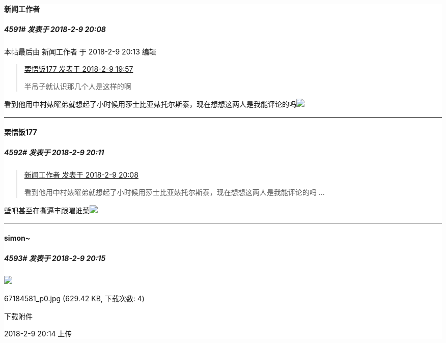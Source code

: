####  新闻工作者  
##### 4591#       发表于 2018-2-9 20:08



 本帖最后由 新闻工作者 于 2018-2-9 20:13 编辑 
<blockquote><a href="httphttps://bbs.saraba1st.com/2b/forum.php?mod=redirect&amp;goto=findpost&amp;pid=38512099&amp;ptid=1579703" target="_blank">栗悟饭177 发表于 2018-2-9 19:57</a>

半吊子就认识那几个人是这样的啊</blockquote>
看到他用中村婊曜弟就想起了小时候用莎士比亚婊托尔斯泰，现在想想这两人是我能评论的吗<img src="https://static.saraba1st.com/image/smiley/face2017/068.png" referrerpolicy="no-referrer">







*****

####  栗悟饭177  
##### 4592#       发表于 2018-2-9 20:11



<blockquote><a href="httphttps://bbs.saraba1st.com/2b/forum.php?mod=redirect&amp;goto=findpost&amp;pid=38512188&amp;ptid=1579703" target="_blank">新闻工作者 发表于 2018-2-9 20:08</a>

看到他用中村婊曜弟就想起了小时候用莎士比亚婊托尔斯泰，现在想想这两人是我能评论的吗 ...</blockquote>
壁吧甚至在撕逼丰跟曜谁菜<img src="https://static.saraba1st.com/image/smiley/face2017/066.png" referrerpolicy="no-referrer">







*****

####  simon~  
##### 4593#       发表于 2018-2-9 20:15



<img src="https://static.saraba1st.com/image/smiley/face2017/049.png" referrerpolicy="no-referrer">






67184581_p0.jpg
(629.42 KB, 下载次数: 4)




下载附件


2018-2-9 20:14 上传





